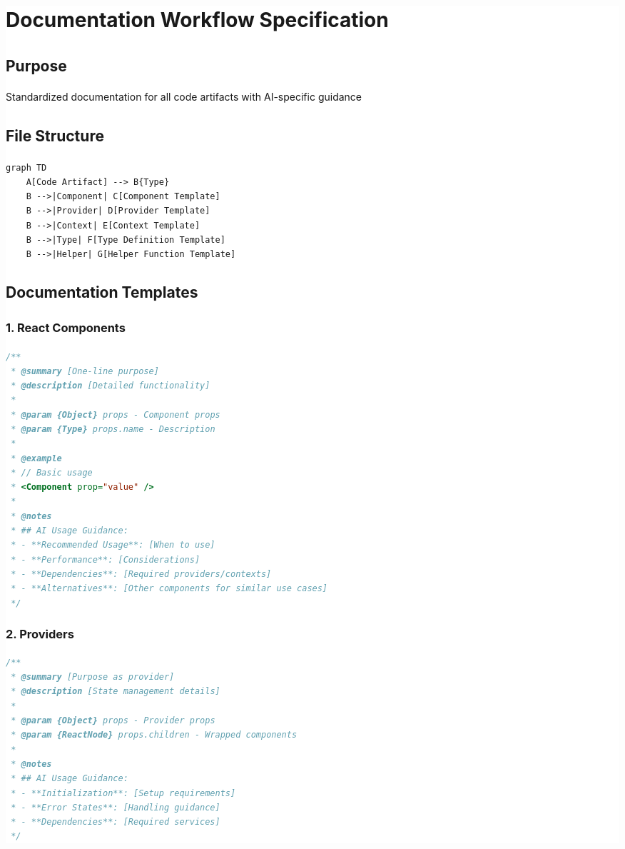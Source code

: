 # Documentation Workflow Specification

## Purpose
Standardized documentation for all code artifacts with AI-specific guidance

## File Structure
```mermaid
graph TD
    A[Code Artifact] --> B{Type}
    B -->|Component| C[Component Template]
    B -->|Provider| D[Provider Template]
    B -->|Context| E[Context Template]
    B -->|Type| F[Type Definition Template]
    B -->|Helper| G[Helper Function Template]
```

## Documentation Templates

### 1. React Components
```typescript
/**
 * @summary [One-line purpose]
 * @description [Detailed functionality]
 * 
 * @param {Object} props - Component props
 * @param {Type} props.name - Description
 * 
 * @example
 * // Basic usage
 * <Component prop="value" />
 * 
 * @notes
 * ## AI Usage Guidance:
 * - **Recommended Usage**: [When to use]
 * - **Performance**: [Considerations]
 * - **Dependencies**: [Required providers/contexts]
 * - **Alternatives**: [Other components for similar use cases]
 */
```

### 2. Providers
```typescript
/**
 * @summary [Purpose as provider]
 * @description [State management details]
 * 
 * @param {Object} props - Provider props  
 * @param {ReactNode} props.children - Wrapped components
 * 
 * @notes
 * ## AI Usage Guidance:
 * - **Initialization**: [Setup requirements]
 * - **Error States**: [Handling guidance]
 * - **Dependencies**: [Required services]
 */
```
